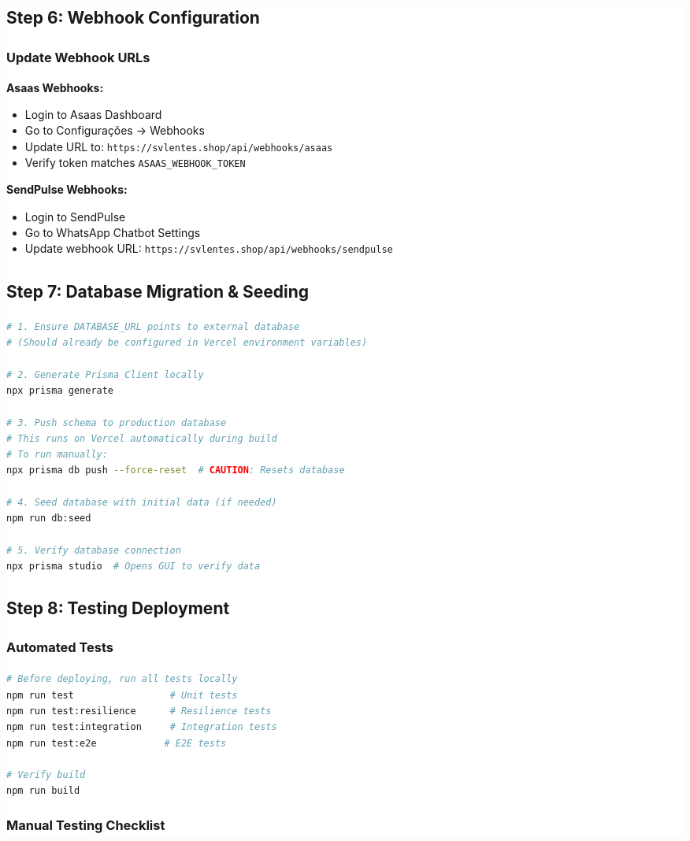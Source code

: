## Step 6: Webhook Configuration

### Update Webhook URLs

**Asaas Webhooks:**
- Login to Asaas Dashboard
- Go to Configurações → Webhooks
- Update URL to: `https://svlentes.shop/api/webhooks/asaas`
- Verify token matches `ASAAS_WEBHOOK_TOKEN`

**SendPulse Webhooks:**
- Login to SendPulse
- Go to WhatsApp Chatbot Settings
- Update webhook URL: `https://svlentes.shop/api/webhooks/sendpulse`

## Step 7: Database Migration & Seeding

```bash
# 1. Ensure DATABASE_URL points to external database
# (Should already be configured in Vercel environment variables)

# 2. Generate Prisma Client locally
npx prisma generate

# 3. Push schema to production database
# This runs on Vercel automatically during build
# To run manually:
npx prisma db push --force-reset  # CAUTION: Resets database

# 4. Seed database with initial data (if needed)
npm run db:seed

# 5. Verify database connection
npx prisma studio  # Opens GUI to verify data
```

## Step 8: Testing Deployment

### Automated Tests
```bash
# Before deploying, run all tests locally
npm run test                 # Unit tests
npm run test:resilience      # Resilience tests
npm run test:integration     # Integration tests
npm run test:e2e            # E2E tests

# Verify build
npm run build
```

### Manual Testing Checklist
